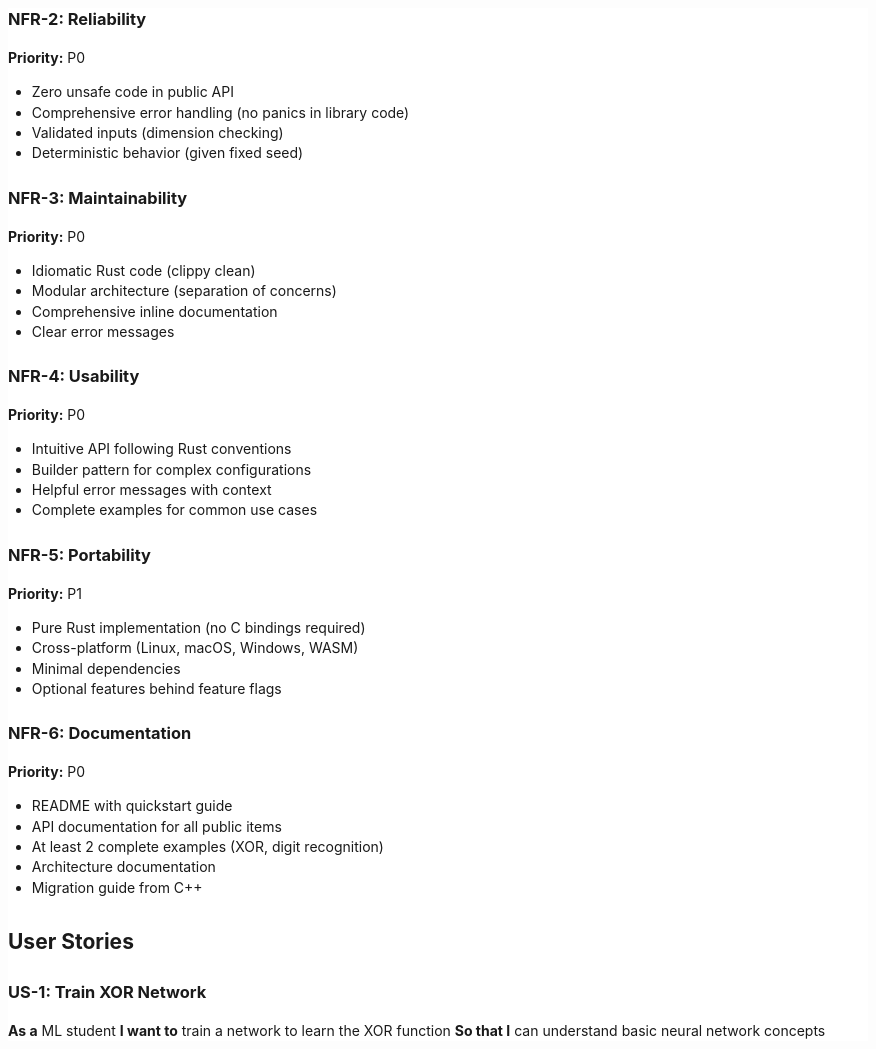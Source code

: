 ### NFR-2: Reliability

**Priority:** P0

- Zero unsafe code in public API
- Comprehensive error handling (no panics in library code)
- Validated inputs (dimension checking)
- Deterministic behavior (given fixed seed)

### NFR-3: Maintainability

**Priority:** P0

- Idiomatic Rust code (clippy clean)
- Modular architecture (separation of concerns)
- Comprehensive inline documentation
- Clear error messages

### NFR-4: Usability

**Priority:** P0

- Intuitive API following Rust conventions
- Builder pattern for complex configurations
- Helpful error messages with context
- Complete examples for common use cases

### NFR-5: Portability

**Priority:** P1

- Pure Rust implementation (no C bindings required)
- Cross-platform (Linux, macOS, Windows, WASM)
- Minimal dependencies
- Optional features behind feature flags

### NFR-6: Documentation

**Priority:** P0

- README with quickstart guide
- API documentation for all public items
- At least 2 complete examples (XOR, digit recognition)
- Architecture documentation
- Migration guide from C++

## User Stories

### US-1: Train XOR Network
**As a** ML student
**I want to** train a network to learn the XOR function
**So that I** can understand basic neural network concepts
